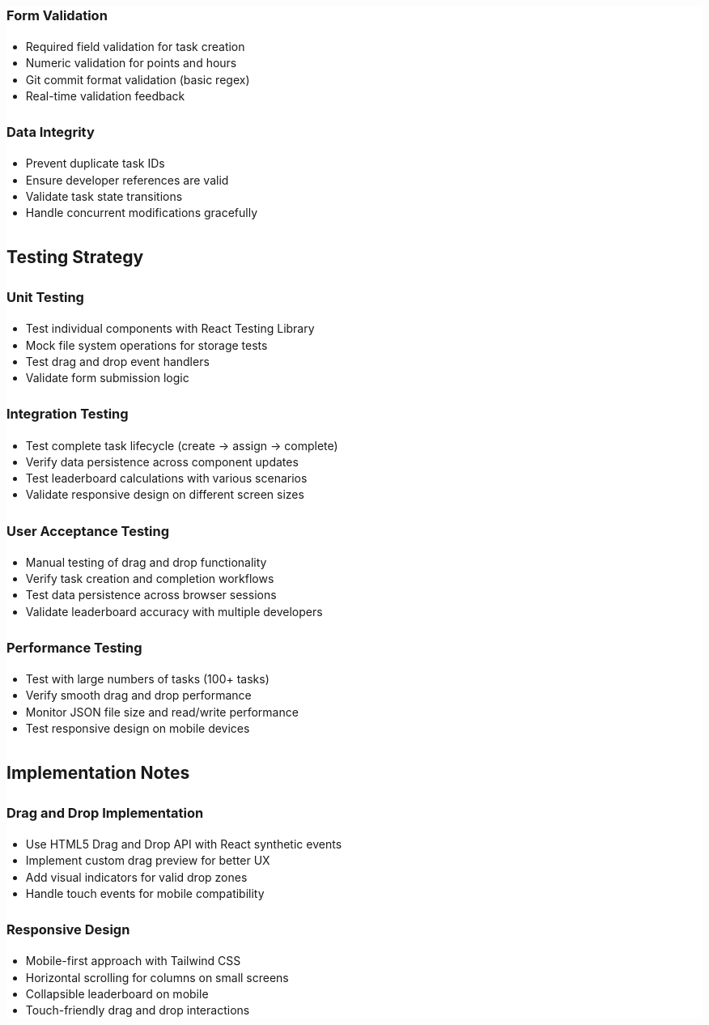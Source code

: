 ### Form Validation
- Required field validation for task creation
- Numeric validation for points and hours
- Git commit format validation (basic regex)
- Real-time validation feedback

### Data Integrity
- Prevent duplicate task IDs
- Ensure developer references are valid
- Validate task state transitions
- Handle concurrent modifications gracefully

## Testing Strategy

### Unit Testing
- Test individual components with React Testing Library
- Mock file system operations for storage tests
- Test drag and drop event handlers
- Validate form submission logic

### Integration Testing
- Test complete task lifecycle (create → assign → complete)
- Verify data persistence across component updates
- Test leaderboard calculations with various scenarios
- Validate responsive design on different screen sizes

### User Acceptance Testing
- Manual testing of drag and drop functionality
- Verify task creation and completion workflows
- Test data persistence across browser sessions
- Validate leaderboard accuracy with multiple developers

### Performance Testing
- Test with large numbers of tasks (100+ tasks)
- Verify smooth drag and drop performance
- Monitor JSON file size and read/write performance
- Test responsive design on mobile devices

## Implementation Notes

### Drag and Drop Implementation
- Use HTML5 Drag and Drop API with React synthetic events
- Implement custom drag preview for better UX
- Add visual indicators for valid drop zones
- Handle touch events for mobile compatibility

### Responsive Design
- Mobile-first approach with Tailwind CSS
- Horizontal scrolling for columns on small screens
- Collapsible leaderboard on mobile
- Touch-friendly drag and drop interactions
